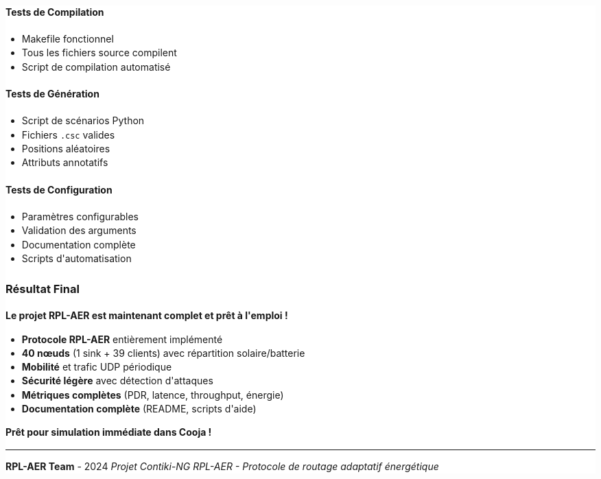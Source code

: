 #### **Tests de Compilation**
-  Makefile fonctionnel
-  Tous les fichiers source compilent
-  Script de compilation automatisé

#### **Tests de Génération**
-  Script de scénarios Python
-  Fichiers `.csc` valides
-  Positions aléatoires
-  Attributs annotatifs

#### **Tests de Configuration**
-  Paramètres configurables
-  Validation des arguments
-  Documentation complète
-  Scripts d'automatisation

###  Résultat Final

**Le projet RPL-AER est maintenant complet et prêt à l'emploi !**

-  **Protocole RPL-AER** entièrement implémenté
-  **40 nœuds** (1 sink + 39 clients) avec répartition solaire/batterie
-  **Mobilité** et trafic UDP périodique
-  **Sécurité légère** avec détection d'attaques
-  **Métriques complètes** (PDR, latence, throughput, énergie)
-  **Documentation complète** (README, scripts d'aide)

**Prêt pour simulation immédiate dans Cooja !**

---

**RPL-AER Team** - 2024
*Projet Contiki-NG RPL-AER - Protocole de routage adaptatif énergétique*
